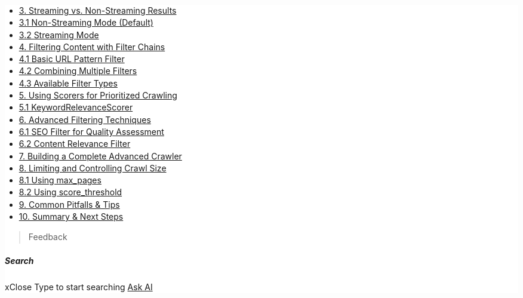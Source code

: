  * [3. Streaming vs. Non-Streaming Results](https://docs.crawl4ai.com/core/deep-crawling/#3-streaming-vs-non-streaming-results)
  * [3.1 Non-Streaming Mode (Default)](https://docs.crawl4ai.com/core/deep-crawling/#31-non-streaming-mode-default)
  * [3.2 Streaming Mode](https://docs.crawl4ai.com/core/deep-crawling/#32-streaming-mode)
  * [4. Filtering Content with Filter Chains](https://docs.crawl4ai.com/core/deep-crawling/#4-filtering-content-with-filter-chains)
  * [4.1 Basic URL Pattern Filter](https://docs.crawl4ai.com/core/deep-crawling/#41-basic-url-pattern-filter)
  * [4.2 Combining Multiple Filters](https://docs.crawl4ai.com/core/deep-crawling/#42-combining-multiple-filters)
  * [4.3 Available Filter Types](https://docs.crawl4ai.com/core/deep-crawling/#43-available-filter-types)
  * [5. Using Scorers for Prioritized Crawling](https://docs.crawl4ai.com/core/deep-crawling/#5-using-scorers-for-prioritized-crawling)
  * [5.1 KeywordRelevanceScorer](https://docs.crawl4ai.com/core/deep-crawling/#51-keywordrelevancescorer)
  * [6. Advanced Filtering Techniques](https://docs.crawl4ai.com/core/deep-crawling/#6-advanced-filtering-techniques)
  * [6.1 SEO Filter for Quality Assessment](https://docs.crawl4ai.com/core/deep-crawling/#61-seo-filter-for-quality-assessment)
  * [6.2 Content Relevance Filter](https://docs.crawl4ai.com/core/deep-crawling/#62-content-relevance-filter)
  * [7. Building a Complete Advanced Crawler](https://docs.crawl4ai.com/core/deep-crawling/#7-building-a-complete-advanced-crawler)
  * [8. Limiting and Controlling Crawl Size](https://docs.crawl4ai.com/core/deep-crawling/#8-limiting-and-controlling-crawl-size)
  * [8.1 Using max_pages](https://docs.crawl4ai.com/core/deep-crawling/#81-using-max_pages)
  * [8.2 Using score_threshold](https://docs.crawl4ai.com/core/deep-crawling/#82-using-score_threshold)
  * [9. Common Pitfalls & Tips](https://docs.crawl4ai.com/core/deep-crawling/#9-common-pitfalls-tips)
  * [10. Summary & Next Steps](https://docs.crawl4ai.com/core/deep-crawling/#10-summary-next-steps)


> Feedback 
##### Search
xClose
Type to start searching
[ Ask AI ](https://docs.crawl4ai.com/core/ask-ai/ "Ask Crawl4AI Assistant")
